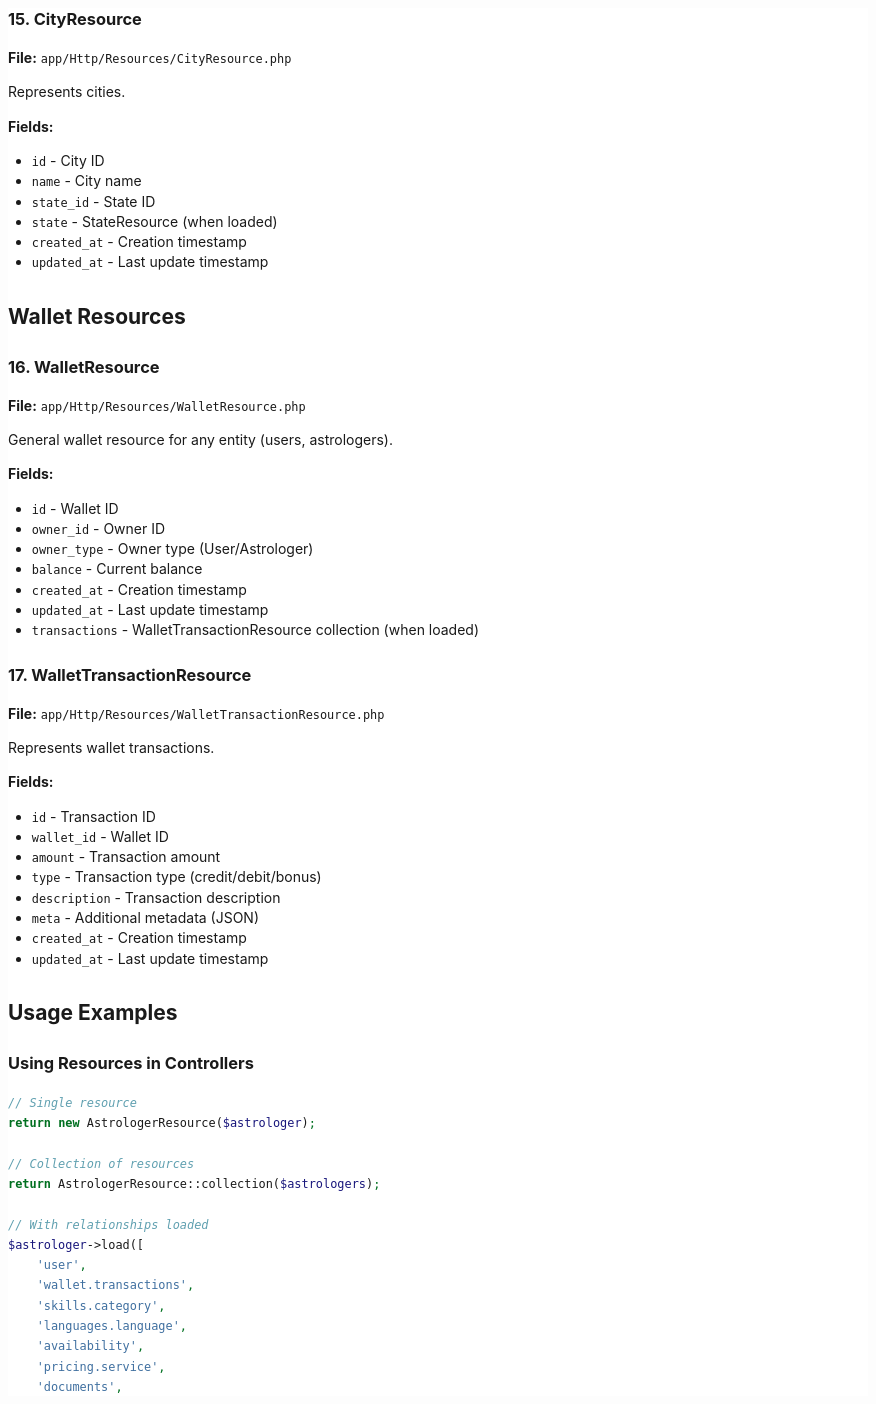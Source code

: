 ### 15. CityResource
**File:** `app/Http/Resources/CityResource.php`

Represents cities.

**Fields:**
- `id` - City ID
- `name` - City name
- `state_id` - State ID
- `state` - StateResource (when loaded)
- `created_at` - Creation timestamp
- `updated_at` - Last update timestamp

## Wallet Resources

### 16. WalletResource
**File:** `app/Http/Resources/WalletResource.php`

General wallet resource for any entity (users, astrologers).

**Fields:**
- `id` - Wallet ID
- `owner_id` - Owner ID
- `owner_type` - Owner type (User/Astrologer)
- `balance` - Current balance
- `created_at` - Creation timestamp
- `updated_at` - Last update timestamp
- `transactions` - WalletTransactionResource collection (when loaded)

### 17. WalletTransactionResource
**File:** `app/Http/Resources/WalletTransactionResource.php`

Represents wallet transactions.

**Fields:**
- `id` - Transaction ID
- `wallet_id` - Wallet ID
- `amount` - Transaction amount
- `type` - Transaction type (credit/debit/bonus)
- `description` - Transaction description
- `meta` - Additional metadata (JSON)
- `created_at` - Creation timestamp
- `updated_at` - Last update timestamp

## Usage Examples

### Using Resources in Controllers

```php
// Single resource
return new AstrologerResource($astrologer);

// Collection of resources
return AstrologerResource::collection($astrologers);

// With relationships loaded
$astrologer->load([
    'user',
    'wallet.transactions',
    'skills.category',
    'languages.language',
    'availability',
    'pricing.service',
    'documents',
```